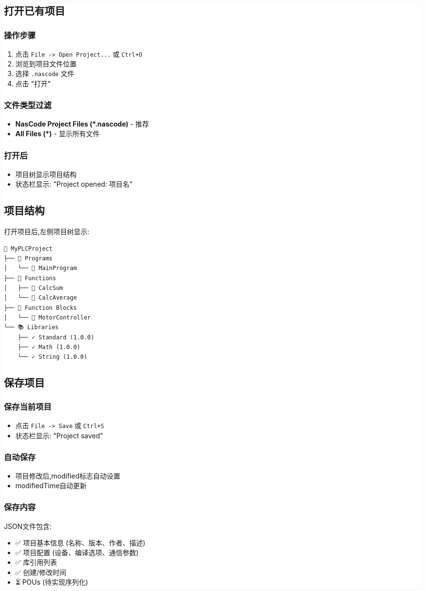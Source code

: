 ## 打开已有项目

### 操作步骤
1. 点击 `File -> Open Project...` 或 `Ctrl+O`
2. 浏览到项目文件位置
3. 选择 `.nascode` 文件
4. 点击 "打开"

### 文件类型过滤
- **NasCode Project Files (*.nascode)** - 推荐
- **All Files (*)** - 显示所有文件

### 打开后
- 项目树显示项目结构
- 状态栏显示: "Project opened: 项目名"

## 项目结构

打开项目后,左侧项目树显示:

```
📁 MyPLCProject
├── 📂 Programs
│   └── 📄 MainProgram
├── 📂 Functions
│   ├── 📄 CalcSum
│   └── 📄 CalcAverage
├── 📂 Function Blocks
│   └── 📄 MotorController
└── 📚 Libraries
    ├── ✓ Standard (1.0.0)
    ├── ✓ Math (1.0.0)
    └── ✓ String (1.0.0)
```

## 保存项目

### 保存当前项目
- 点击 `File -> Save` 或 `Ctrl+S`
- 状态栏显示: "Project saved"

### 自动保存
- 项目修改后,modified标志自动设置
- modifiedTime自动更新

### 保存内容
JSON文件包含:
- ✅ 项目基本信息 (名称、版本、作者、描述)
- ✅ 项目配置 (设备、编译选项、通信参数)
- ✅ 库引用列表
- ✅ 创建/修改时间
- ⏳ POUs (待实现序列化)
